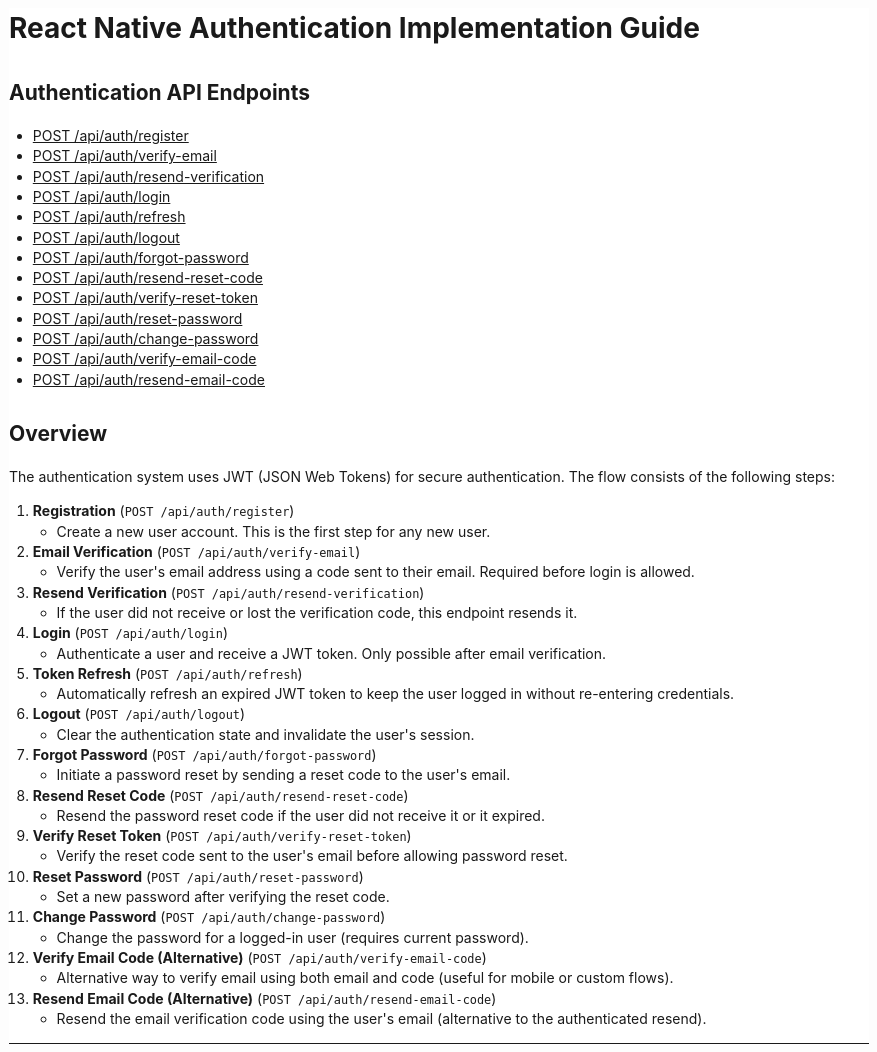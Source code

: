 # React Native Authentication Implementation Guide

## Authentication API Endpoints

- [POST /api/auth/register](#post-apiauthregister)
- [POST /api/auth/verify-email](#post-apiauthverify-email)
- [POST /api/auth/resend-verification](#post-apiauthresend-verification)
- [POST /api/auth/login](#post-apiauthlogin)
- [POST /api/auth/refresh](#post-apiauthrefresh)
- [POST /api/auth/logout](#post-apiauthlogout)
- [POST /api/auth/forgot-password](#post-apiauthforgot-password)
- [POST /api/auth/resend-reset-code](#post-apiauthresend-reset-code)
- [POST /api/auth/verify-reset-token](#post-apiauthverify-reset-token)
- [POST /api/auth/reset-password](#post-apiauthreset-password)
- [POST /api/auth/change-password](#post-apiauthchange-password)
- [POST /api/auth/verify-email-code](#post-apiauthverify-email-code)
- [POST /api/auth/resend-email-code](#post-apiauthresend-email-code)

## Overview

The authentication system uses JWT (JSON Web Tokens) for secure authentication. The flow consists of the following steps:

1. **Registration** (`POST /api/auth/register`)
   - Create a new user account. This is the first step for any new user.
2. **Email Verification** (`POST /api/auth/verify-email`)
   - Verify the user's email address using a code sent to their email. Required before login is allowed.
3. **Resend Verification** (`POST /api/auth/resend-verification`)
   - If the user did not receive or lost the verification code, this endpoint resends it.
4. **Login** (`POST /api/auth/login`)
   - Authenticate a user and receive a JWT token. Only possible after email verification.
5. **Token Refresh** (`POST /api/auth/refresh`)
   - Automatically refresh an expired JWT token to keep the user logged in without re-entering credentials.
6. **Logout** (`POST /api/auth/logout`)
   - Clear the authentication state and invalidate the user's session.
7. **Forgot Password** (`POST /api/auth/forgot-password`)
   - Initiate a password reset by sending a reset code to the user's email.
8. **Resend Reset Code** (`POST /api/auth/resend-reset-code`)
   - Resend the password reset code if the user did not receive it or it expired.
9. **Verify Reset Token** (`POST /api/auth/verify-reset-token`)
   - Verify the reset code sent to the user's email before allowing password reset.
10. **Reset Password** (`POST /api/auth/reset-password`)
    - Set a new password after verifying the reset code.
11. **Change Password** (`POST /api/auth/change-password`)
    - Change the password for a logged-in user (requires current password).
12. **Verify Email Code (Alternative)** (`POST /api/auth/verify-email-code`)
    - Alternative way to verify email using both email and code (useful for mobile or custom flows).
13. **Resend Email Code (Alternative)** (`POST /api/auth/resend-email-code`)
    - Resend the email verification code using the user's email (alternative to the authenticated resend).

---